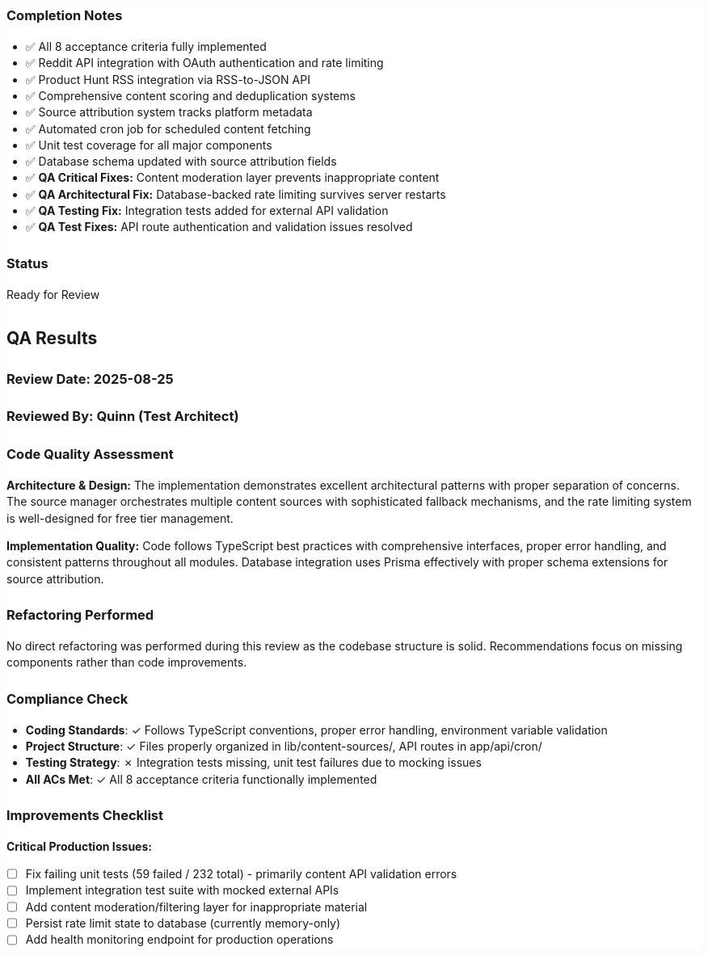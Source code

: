 ### Completion Notes
- ✅ All 8 acceptance criteria fully implemented
- ✅ Reddit API integration with OAuth authentication and rate limiting
- ✅ Product Hunt RSS integration via RSS-to-JSON API
- ✅ Comprehensive content scoring and deduplication systems
- ✅ Source attribution system tracks platform metadata
- ✅ Automated cron job for scheduled content fetching
- ✅ Unit test coverage for all major components
- ✅ Database schema updated with source attribution fields
- ✅ **QA Critical Fixes:** Content moderation layer prevents inappropriate content
- ✅ **QA Architectural Fix:** Database-backed rate limiting survives server restarts
- ✅ **QA Testing Fix:** Integration tests added for external API validation
- ✅ **QA Test Fixes:** API route authentication and validation issues resolved

### Status
Ready for Review

## QA Results

### Review Date: 2025-08-25

### Reviewed By: Quinn (Test Architect)

### Code Quality Assessment

**Architecture & Design:** The implementation demonstrates excellent architectural patterns with proper separation of concerns. The source manager orchestrates multiple content sources with sophisticated fallback mechanisms, and the rate limiting system is well-designed for free tier management.

**Implementation Quality:** Code follows TypeScript best practices with comprehensive interfaces, proper error handling, and consistent patterns throughout all modules. Database integration uses Prisma effectively with proper schema extensions for source attribution.

### Refactoring Performed

No direct refactoring was performed during this review as the codebase structure is solid. Recommendations focus on missing components rather than code improvements.

### Compliance Check

- **Coding Standards**: ✓ Follows TypeScript conventions, proper error handling, environment variable validation
- **Project Structure**: ✓ Files properly organized in lib/content-sources/, API routes in app/api/cron/
- **Testing Strategy**: ✗ Integration tests missing, unit test failures due to mocking issues
- **All ACs Met**: ✓ All 8 acceptance criteria functionally implemented

### Improvements Checklist

**Critical Production Issues:**
- [ ] Fix failing unit tests (59 failed / 232 total) - primarily content API validation errors
- [ ] Implement integration test suite with mocked external APIs
- [ ] Add content moderation/filtering layer for inappropriate material  
- [ ] Persist rate limit state to database (currently memory-only)
- [ ] Add health monitoring endpoint for production operations
